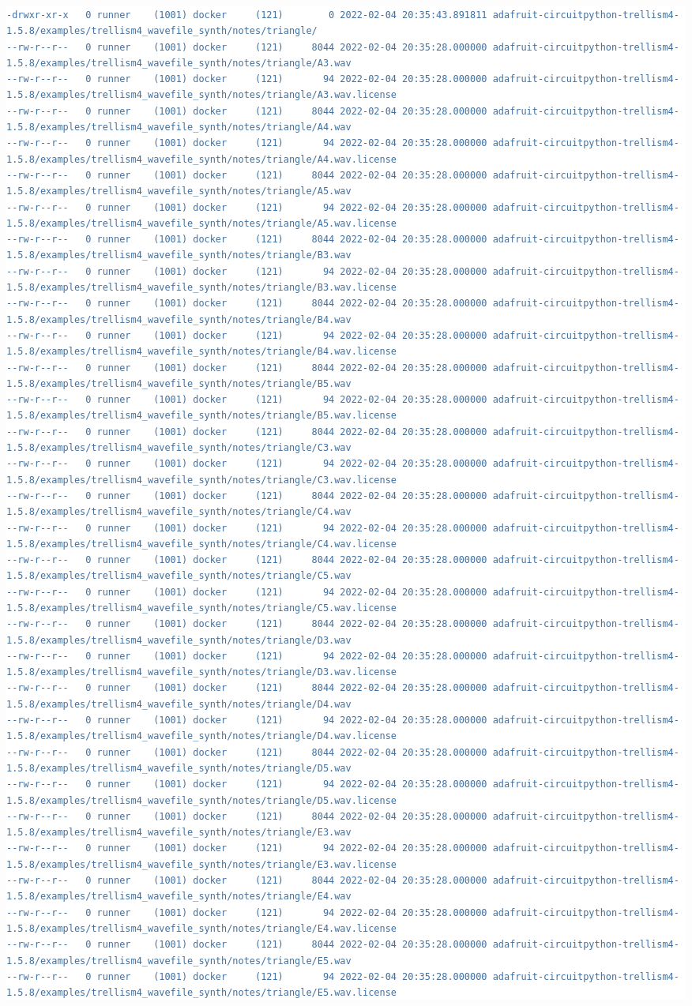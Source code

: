 ```diff
-drwxr-xr-x   0 runner    (1001) docker     (121)        0 2022-02-04 20:35:43.891811 adafruit-circuitpython-trellism4-1.5.8/examples/trellism4_wavefile_synth/notes/triangle/
--rw-r--r--   0 runner    (1001) docker     (121)     8044 2022-02-04 20:35:28.000000 adafruit-circuitpython-trellism4-1.5.8/examples/trellism4_wavefile_synth/notes/triangle/A3.wav
--rw-r--r--   0 runner    (1001) docker     (121)       94 2022-02-04 20:35:28.000000 adafruit-circuitpython-trellism4-1.5.8/examples/trellism4_wavefile_synth/notes/triangle/A3.wav.license
--rw-r--r--   0 runner    (1001) docker     (121)     8044 2022-02-04 20:35:28.000000 adafruit-circuitpython-trellism4-1.5.8/examples/trellism4_wavefile_synth/notes/triangle/A4.wav
--rw-r--r--   0 runner    (1001) docker     (121)       94 2022-02-04 20:35:28.000000 adafruit-circuitpython-trellism4-1.5.8/examples/trellism4_wavefile_synth/notes/triangle/A4.wav.license
--rw-r--r--   0 runner    (1001) docker     (121)     8044 2022-02-04 20:35:28.000000 adafruit-circuitpython-trellism4-1.5.8/examples/trellism4_wavefile_synth/notes/triangle/A5.wav
--rw-r--r--   0 runner    (1001) docker     (121)       94 2022-02-04 20:35:28.000000 adafruit-circuitpython-trellism4-1.5.8/examples/trellism4_wavefile_synth/notes/triangle/A5.wav.license
--rw-r--r--   0 runner    (1001) docker     (121)     8044 2022-02-04 20:35:28.000000 adafruit-circuitpython-trellism4-1.5.8/examples/trellism4_wavefile_synth/notes/triangle/B3.wav
--rw-r--r--   0 runner    (1001) docker     (121)       94 2022-02-04 20:35:28.000000 adafruit-circuitpython-trellism4-1.5.8/examples/trellism4_wavefile_synth/notes/triangle/B3.wav.license
--rw-r--r--   0 runner    (1001) docker     (121)     8044 2022-02-04 20:35:28.000000 adafruit-circuitpython-trellism4-1.5.8/examples/trellism4_wavefile_synth/notes/triangle/B4.wav
--rw-r--r--   0 runner    (1001) docker     (121)       94 2022-02-04 20:35:28.000000 adafruit-circuitpython-trellism4-1.5.8/examples/trellism4_wavefile_synth/notes/triangle/B4.wav.license
--rw-r--r--   0 runner    (1001) docker     (121)     8044 2022-02-04 20:35:28.000000 adafruit-circuitpython-trellism4-1.5.8/examples/trellism4_wavefile_synth/notes/triangle/B5.wav
--rw-r--r--   0 runner    (1001) docker     (121)       94 2022-02-04 20:35:28.000000 adafruit-circuitpython-trellism4-1.5.8/examples/trellism4_wavefile_synth/notes/triangle/B5.wav.license
--rw-r--r--   0 runner    (1001) docker     (121)     8044 2022-02-04 20:35:28.000000 adafruit-circuitpython-trellism4-1.5.8/examples/trellism4_wavefile_synth/notes/triangle/C3.wav
--rw-r--r--   0 runner    (1001) docker     (121)       94 2022-02-04 20:35:28.000000 adafruit-circuitpython-trellism4-1.5.8/examples/trellism4_wavefile_synth/notes/triangle/C3.wav.license
--rw-r--r--   0 runner    (1001) docker     (121)     8044 2022-02-04 20:35:28.000000 adafruit-circuitpython-trellism4-1.5.8/examples/trellism4_wavefile_synth/notes/triangle/C4.wav
--rw-r--r--   0 runner    (1001) docker     (121)       94 2022-02-04 20:35:28.000000 adafruit-circuitpython-trellism4-1.5.8/examples/trellism4_wavefile_synth/notes/triangle/C4.wav.license
--rw-r--r--   0 runner    (1001) docker     (121)     8044 2022-02-04 20:35:28.000000 adafruit-circuitpython-trellism4-1.5.8/examples/trellism4_wavefile_synth/notes/triangle/C5.wav
--rw-r--r--   0 runner    (1001) docker     (121)       94 2022-02-04 20:35:28.000000 adafruit-circuitpython-trellism4-1.5.8/examples/trellism4_wavefile_synth/notes/triangle/C5.wav.license
--rw-r--r--   0 runner    (1001) docker     (121)     8044 2022-02-04 20:35:28.000000 adafruit-circuitpython-trellism4-1.5.8/examples/trellism4_wavefile_synth/notes/triangle/D3.wav
--rw-r--r--   0 runner    (1001) docker     (121)       94 2022-02-04 20:35:28.000000 adafruit-circuitpython-trellism4-1.5.8/examples/trellism4_wavefile_synth/notes/triangle/D3.wav.license
--rw-r--r--   0 runner    (1001) docker     (121)     8044 2022-02-04 20:35:28.000000 adafruit-circuitpython-trellism4-1.5.8/examples/trellism4_wavefile_synth/notes/triangle/D4.wav
--rw-r--r--   0 runner    (1001) docker     (121)       94 2022-02-04 20:35:28.000000 adafruit-circuitpython-trellism4-1.5.8/examples/trellism4_wavefile_synth/notes/triangle/D4.wav.license
--rw-r--r--   0 runner    (1001) docker     (121)     8044 2022-02-04 20:35:28.000000 adafruit-circuitpython-trellism4-1.5.8/examples/trellism4_wavefile_synth/notes/triangle/D5.wav
--rw-r--r--   0 runner    (1001) docker     (121)       94 2022-02-04 20:35:28.000000 adafruit-circuitpython-trellism4-1.5.8/examples/trellism4_wavefile_synth/notes/triangle/D5.wav.license
--rw-r--r--   0 runner    (1001) docker     (121)     8044 2022-02-04 20:35:28.000000 adafruit-circuitpython-trellism4-1.5.8/examples/trellism4_wavefile_synth/notes/triangle/E3.wav
--rw-r--r--   0 runner    (1001) docker     (121)       94 2022-02-04 20:35:28.000000 adafruit-circuitpython-trellism4-1.5.8/examples/trellism4_wavefile_synth/notes/triangle/E3.wav.license
--rw-r--r--   0 runner    (1001) docker     (121)     8044 2022-02-04 20:35:28.000000 adafruit-circuitpython-trellism4-1.5.8/examples/trellism4_wavefile_synth/notes/triangle/E4.wav
--rw-r--r--   0 runner    (1001) docker     (121)       94 2022-02-04 20:35:28.000000 adafruit-circuitpython-trellism4-1.5.8/examples/trellism4_wavefile_synth/notes/triangle/E4.wav.license
--rw-r--r--   0 runner    (1001) docker     (121)     8044 2022-02-04 20:35:28.000000 adafruit-circuitpython-trellism4-1.5.8/examples/trellism4_wavefile_synth/notes/triangle/E5.wav
--rw-r--r--   0 runner    (1001) docker     (121)       94 2022-02-04 20:35:28.000000 adafruit-circuitpython-trellism4-1.5.8/examples/trellism4_wavefile_synth/notes/triangle/E5.wav.license
```